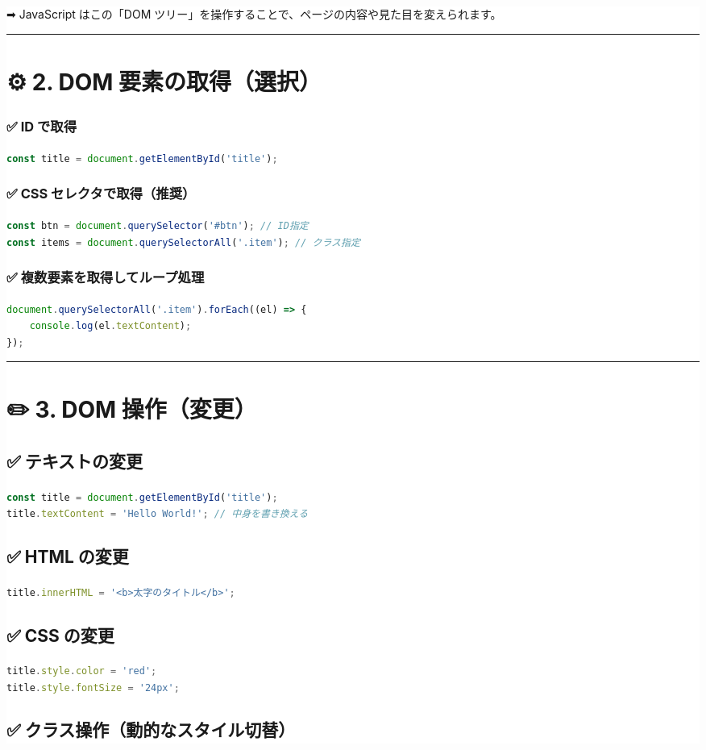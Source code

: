 ➡ JavaScript はこの「DOM ツリー」を操作することで、ページの内容や見た目を変えられます。

---

# ⚙️ 2. DOM 要素の取得（選択）

### ✅ ID で取得

```js
const title = document.getElementById('title');
```

### ✅ CSS セレクタで取得（推奨）

```js
const btn = document.querySelector('#btn'); // ID指定
const items = document.querySelectorAll('.item'); // クラス指定
```

### ✅ 複数要素を取得してループ処理

```js
document.querySelectorAll('.item').forEach((el) => {
    console.log(el.textContent);
});
```

---

# ✏️ 3. DOM 操作（変更）

## ✅ テキストの変更

```js
const title = document.getElementById('title');
title.textContent = 'Hello World!'; // 中身を書き換える
```

## ✅ HTML の変更

```js
title.innerHTML = '<b>太字のタイトル</b>';
```

## ✅ CSS の変更

```js
title.style.color = 'red';
title.style.fontSize = '24px';
```

## ✅ クラス操作（動的なスタイル切替）
